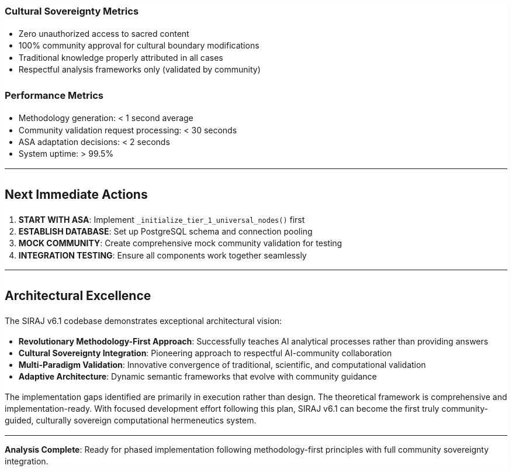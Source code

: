 ### Cultural Sovereignty Metrics
- Zero unauthorized access to sacred content
- 100% community approval for cultural boundary modifications
- Traditional knowledge properly attributed in all cases
- Respectful analysis frameworks only (validated by community)

### Performance Metrics
- Methodology generation: < 1 second average
- Community validation request processing: < 30 seconds
- ASA adaptation decisions: < 2 seconds
- System uptime: > 99.5%

---

## Next Immediate Actions

1. **START WITH ASA**: Implement `_initialize_tier_1_universal_nodes()` first
2. **ESTABLISH DATABASE**: Set up PostgreSQL schema and connection pooling
3. **MOCK COMMUNITY**: Create comprehensive mock community validation for testing
4. **INTEGRATION TESTING**: Ensure all components work together seamlessly

---

## Architectural Excellence

The SIRAJ v6.1 codebase demonstrates exceptional architectural vision:
- **Revolutionary Methodology-First Approach**: Successfully teaches AI analytical processes rather than providing answers
- **Cultural Sovereignty Integration**: Pioneering approach to respectful AI-community collaboration
- **Multi-Paradigm Validation**: Innovative convergence of traditional, scientific, and computational validation
- **Adaptive Architecture**: Dynamic semantic frameworks that evolve with community guidance

The implementation gaps identified are primarily in execution rather than design. The theoretical framework is comprehensive and implementation-ready. With focused development effort following this plan, SIRAJ v6.1 can become the first truly community-guided, culturally sovereign computational hermeneutics system.

---

**Analysis Complete**: Ready for phased implementation following methodology-first principles with full community sovereignty integration.